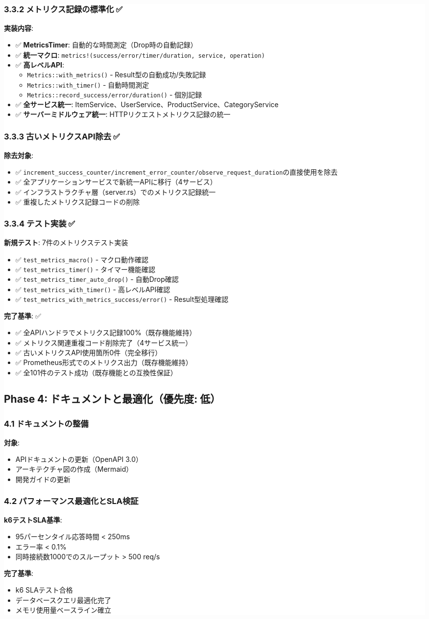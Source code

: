 ### 3.3.2 メトリクス記録の標準化 ✅
**実装内容**:
- ✅ **MetricsTimer**: 自動的な時間測定（Drop時の自動記録）
- ✅ **統一マクロ**: `metrics!(success/error/timer/duration, service, operation)`
- ✅ **高レベルAPI**: 
  - `Metrics::with_metrics()` - Result型の自動成功/失敗記録
  - `Metrics::with_timer()` - 自動時間測定
  - `Metrics::record_success/error/duration()` - 個別記録
- ✅ **全サービス統一**: ItemService、UserService、ProductService、CategoryService
- ✅ **サーバーミドルウェア統一**: HTTPリクエストメトリクス記録の統一

### 3.3.3 古いメトリクスAPI除去 ✅
**除去対象**:
- ✅ `increment_success_counter/increment_error_counter/observe_request_duration`の直接使用を除去
- ✅ 全アプリケーションサービスで新統一APIに移行（4サービス）
- ✅ インフラストラクチャ層（server.rs）でのメトリクス記録統一
- ✅ 重複したメトリクス記録コードの削除

### 3.3.4 テスト実装 ✅
**新規テスト**: 7件のメトリクステスト実装
- ✅ `test_metrics_macro()` - マクロ動作確認
- ✅ `test_metrics_timer()` - タイマー機能確認
- ✅ `test_metrics_timer_auto_drop()` - 自動Drop確認
- ✅ `test_metrics_with_timer()` - 高レベルAPI確認
- ✅ `test_metrics_with_metrics_success/error()` - Result型処理確認

**完了基準**: ✅
- ✅ 全APIハンドラでメトリクス記録100%（既存機能維持）
- ✅ メトリクス関連重複コード削除完了（4サービス統一）
- ✅ 古いメトリクスAPI使用箇所0件（完全移行）
- ✅ Prometheus形式でのメトリクス出力（既存機能維持）
- ✅ 全101件のテスト成功（既存機能との互換性保証）

## Phase 4: ドキュメントと最適化（優先度: 低）

### 4.1 ドキュメントの整備
**対象**: 
- APIドキュメントの更新（OpenAPI 3.0）
- アーキテクチャ図の作成（Mermaid）
- 開発ガイドの更新

### 4.2 パフォーマンス最適化とSLA検証
**k6テストSLA基準**:
- 95パーセンタイル応答時間 < 250ms
- エラー率 < 0.1%
- 同時接続数1000でのスループット > 500 req/s

**完了基準**:
- k6 SLAテスト合格
- データベースクエリ最適化完了
- メモリ使用量ベースライン確立
